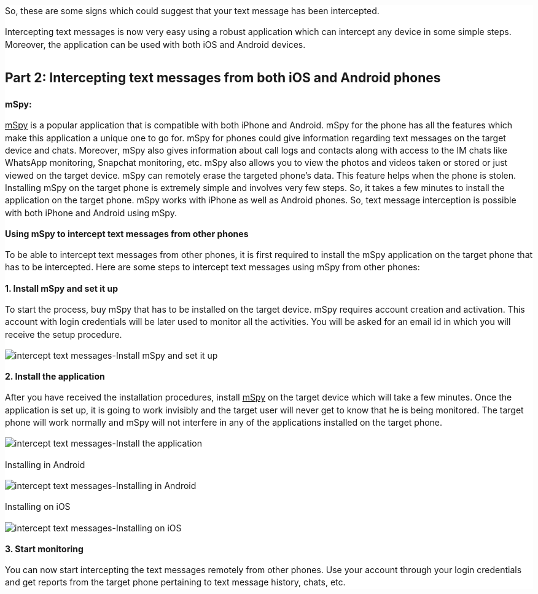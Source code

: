 So, these are some signs which could suggest that your text message has been intercepted.

Intercepting text messages is now very easy using a robust application which can intercept any device in some simple steps. Moreover, the application can be used with both iOS and Android devices.

## Part 2: Intercepting text messages from both iOS and Android phones

**mSpy:**

[mSpy](http://mspy.go2cloud.org/SH7G6) is a popular application that is compatible with both iPhone and Android. mSpy for the phone has all the features which make this application a unique one to go for. mSpy for phones could give information regarding text messages on the target device and chats. Moreover, mSpy also gives information about call logs and contacts along with access to the IM chats like WhatsApp monitoring, Snapchat monitoring, etc. mSpy also allows you to view the photos and videos taken or stored or just viewed on the target device. mSpy can remotely erase the targeted phone’s data. This feature helps when the phone is stolen. Installing mSpy on the target phone is extremely simple and involves very few steps. So, it takes a few minutes to install the application on the target phone. mSpy works with iPhone as well as Android phones. So, text message interception is possible with both iPhone and Android using mSpy.

**Using mSpy to intercept text messages from other phones**

To be able to intercept text messages from other phones, it is first required to install the mSpy application on the target phone that has to be intercepted. Here are some steps to intercept text messages using mSpy from other phones:

**1\. Install mSpy and set it up**

To start the process, buy mSpy that has to be installed on the target device. mSpy requires account creation and activation. This account with login credentials will be later used to monitor all the activities. You will be asked for an email id in which you will receive the setup procedure.

![intercept text messages-Install mSpy and set it up](https://images.wondershare.com/drfone/article/2016/11/14781232495235.jpg)

**2\. Install the application**

After you have received the installation procedures, install [mSpy](http://mspy.go2cloud.org/SH7G6) on the target device which will take a few minutes. Once the application is set up, it is going to work invisibly and the target user will never get to know that he is being monitored. The target phone will work normally and mSpy will not interfere in any of the applications installed on the target phone.

![intercept text messages-Install the application](https://images.wondershare.com/drfone/article/2016/11/14781234928456.jpg)

Installing in Android

![intercept text messages-Installing in Android](https://images.wondershare.com/drfone/article/2016/11/14781239566126.jpg)

Installing on iOS

![intercept text messages-Installing on iOS](https://images.wondershare.com/drfone/article/2016/11/14781241065208.jpg)

**3\. Start monitoring**

You can now start intercepting the text messages remotely from other phones. Use your account through your login credentials and get reports from the target phone pertaining to text message history, chats, etc.
